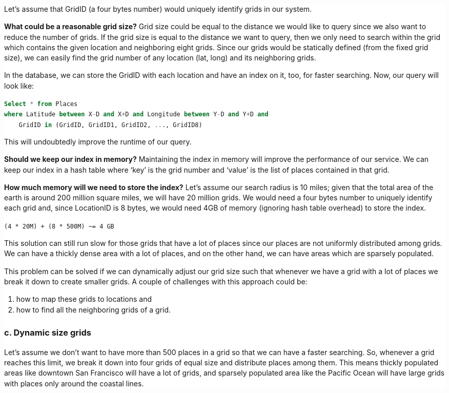 Let’s assume that GridID (a four bytes number) would uniquely identify grids in our system.

**What could be a reasonable grid size?** Grid size could be equal to the distance we would like to
query since we also want to reduce the number of grids. If the grid size is equal to the distance we want
to query, then we only need to search within the grid which contains the given location and neighboring
eight grids. Since our grids would be statically defined (from the fixed grid size), we can easily find the
grid number of any location (lat, long) and its neighboring grids.

In the database, we can store the GridID with each location and have an index on it, too, for faster
searching. Now, our query will look like:

```sql
Select * from Places 
where Latitude between X-D and X+D and Longitude between Y-D and Y+D and
    GridID in (GridID, GridID1, GridID2, ..., GridID8)
```

This will undoubtedly improve the runtime of our query. 

**Should we keep our index in memory?** Maintaining the index in memory will improve the
performance of our service. We can keep our index in a hash table where ‘key’ is the grid number and
‘value’ is the list of places contained in that grid.

**How much memory will we need to store the index?** Let’s assume our search radius is 10 miles;
given that the total area of the earth is around 200 million square miles, we will have 20 million grids.
We would need a four bytes number to uniquely identify each grid and, since LocationID is 8 bytes, we
would need 4GB of memory (ignoring hash table overhead) to store the index.

```
(4 * 20M) + (8 * 500M) ~= 4 GB
```

This solution can still run slow for those grids that have a lot of places since our places are not
uniformly distributed among grids. We can have a thickly dense area with a lot of places, and on the
other hand, we can have areas which are sparsely populated.

This problem can be solved if we can dynamically adjust our grid size such that whenever we have a
grid with a lot of places we break it down to create smaller grids. A couple of challenges with this
approach could be: 
1. how to map these grids to locations and 
2. how to find all the neighboring grids of a grid.

### c. Dynamic size grids
Let’s assume we don’t want to have more than 500 places in a grid so that we can have a faster
searching. So, whenever a grid reaches this limit, we break it down into four grids of equal size and
distribute places among them. This means thickly populated areas like downtown San Francisco will
have a lot of grids, and sparsely populated area like the Pacific Ocean will have large grids with places
only around the coastal lines.
